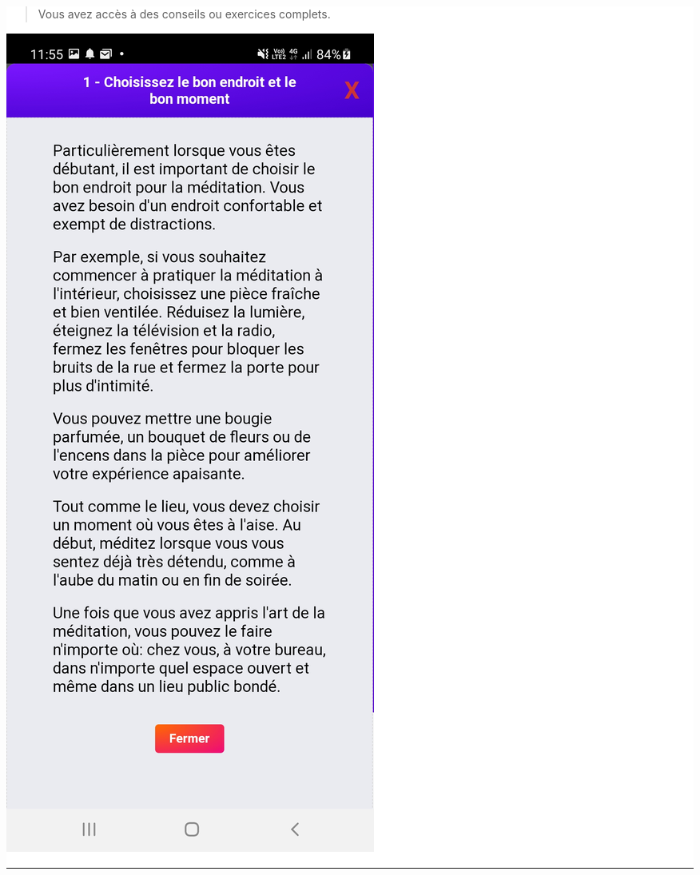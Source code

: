 >Vous avez accès à des conseils ou exercices complets.

![alt text](demo/version1.5.0/how2.jpg "My Meditation Time")

---